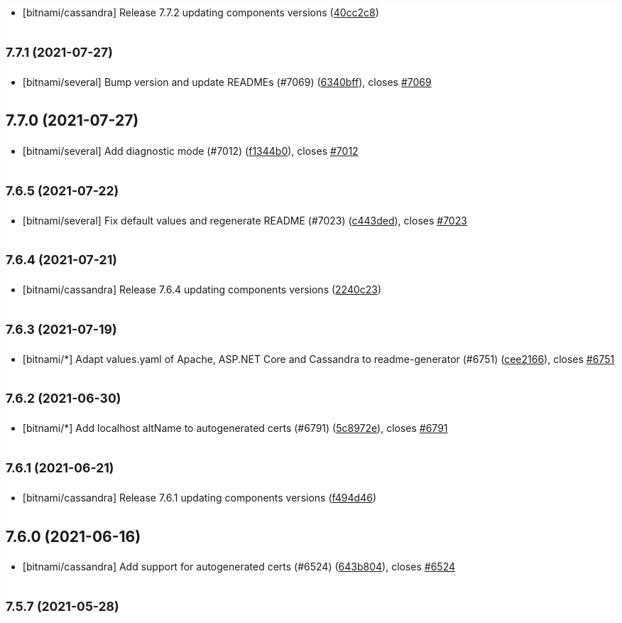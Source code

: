 * [bitnami/cassandra] Release 7.7.2 updating components versions ([40cc2c8](https://github.com/bitnami/charts/commit/40cc2c86bbed462e2d7be1b2b169d65ef3ca1335))

## <small>7.7.1 (2021-07-27)</small>

* [bitnami/several] Bump version and update READMEs (#7069) ([6340bff](https://github.com/bitnami/charts/commit/6340bff66f93c8c797bda3ca0842e4bf770059f1)), closes [#7069](https://github.com/bitnami/charts/issues/7069)

## 7.7.0 (2021-07-27)

* [bitnami/several] Add diagnostic mode (#7012) ([f1344b0](https://github.com/bitnami/charts/commit/f1344b0361c5a93bf971d08f0fc64d3c8588cbf9)), closes [#7012](https://github.com/bitnami/charts/issues/7012)

## <small>7.6.5 (2021-07-22)</small>

* [bitnami/several] Fix default values and regenerate README (#7023) ([c443ded](https://github.com/bitnami/charts/commit/c443ded691a1184a72af7b812759fad54b240ae9)), closes [#7023](https://github.com/bitnami/charts/issues/7023)

## <small>7.6.4 (2021-07-21)</small>

* [bitnami/cassandra] Release 7.6.4 updating components versions ([2240c23](https://github.com/bitnami/charts/commit/2240c239404fb6672c8cb93deed05c6dba74d1d0))

## <small>7.6.3 (2021-07-19)</small>

* [bitnami/*] Adapt values.yaml of Apache, ASP.NET Core and Cassandra to readme-generator (#6751) ([cee2166](https://github.com/bitnami/charts/commit/cee216627202bd79dd570d543d7c166cf942ef98)), closes [#6751](https://github.com/bitnami/charts/issues/6751)

## <small>7.6.2 (2021-06-30)</small>

* [bitnami/*] Add localhost altName to autogenerated certs (#6791) ([5c8972e](https://github.com/bitnami/charts/commit/5c8972eec2a8a854e1956c4524e705a24c7fe908)), closes [#6791](https://github.com/bitnami/charts/issues/6791)

## <small>7.6.1 (2021-06-21)</small>

* [bitnami/cassandra] Release 7.6.1 updating components versions ([f494d46](https://github.com/bitnami/charts/commit/f494d466fa69153058921edcb9bc5d66a535e011))

## 7.6.0 (2021-06-16)

* [bitnami/cassandra] Add support for autogenerated certs (#6524) ([643b804](https://github.com/bitnami/charts/commit/643b80478aa18d4a502ab4dfe6aea09b91b17692)), closes [#6524](https://github.com/bitnami/charts/issues/6524)

## <small>7.5.7 (2021-05-28)</small>
